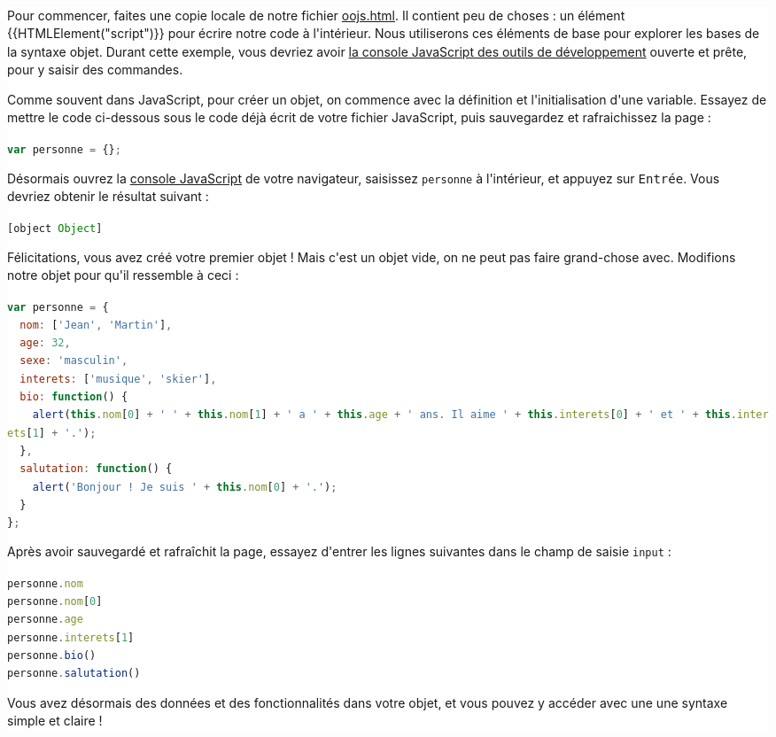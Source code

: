 Pour commencer, faites une copie locale de notre fichier [oojs.html](https://github.com/mdn/learning-area/blob/master/javascript/oojs/introduction/oojs.html). Il contient peu de choses : un élément {{HTMLElement("script")}} pour écrire notre code à l'intérieur. Nous utiliserons ces éléments de base pour explorer les bases de la syntaxe objet. Durant cette exemple, vous devriez avoir [la console JavaScript des outils de développement](/fr/docs/Apprendre/D%C3%A9couvrir_outils_d%C3%A9veloppement_navigateurs#La_console_JavaScript) ouverte et prête, pour y saisir des commandes.

Comme souvent dans JavaScript, pour créer un objet, on commence avec la définition et l'initialisation d'une variable. Essayez de mettre le code ci-dessous sous le code déjà écrit de votre fichier JavaScript, puis sauvegardez et rafraichissez la page :

```js
var personne = {};
```

Désormais ouvrez la [console JavaScript](/fr/docs/Outils/Console_JavaScript#Ouvrir_la_Console_du_navigateur) de votre navigateur, saisissez `personne` à l'intérieur, et appuyez sur <kbd>Entrée</kbd>. Vous devriez obtenir le résultat suivant :

```js
[object Object]
```

Félicitations, vous avez créé votre premier objet ! Mais c'est un objet vide, on ne peut pas faire grand-chose avec. Modifions notre objet pour qu'il ressemble à ceci :

```js
var personne = {
  nom: ['Jean', 'Martin'],
  age: 32,
  sexe: 'masculin',
  interets: ['musique', 'skier'],
  bio: function() {
    alert(this.nom[0] + ' ' + this.nom[1] + ' a ' + this.age + ' ans. Il aime ' + this.interets[0] + ' et ' + this.interets[1] + '.');
  },
  salutation: function() {
    alert('Bonjour ! Je suis ' + this.nom[0] + '.');
  }
};
```

Après avoir sauvegardé et rafraîchit la page, essayez d'entrer les lignes suivantes dans le champ de saisie `input` :

```js
personne.nom
personne.nom[0]
personne.age
personne.interets[1]
personne.bio()
personne.salutation()
```

Vous avez désormais des données et des fonctionnalités dans votre objet, et vous pouvez y accéder avec une une syntaxe simple et claire !
